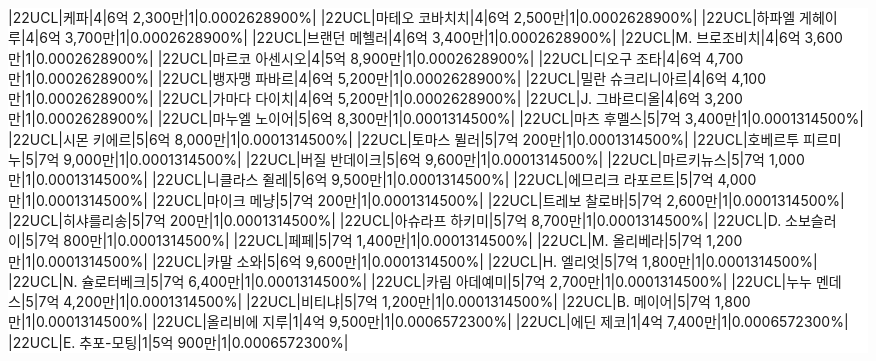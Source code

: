 |22UCL|케파|4|6억 2,300만|1|0.0002628900%|
|22UCL|마테오 코바치치|4|6억 2,500만|1|0.0002628900%|
|22UCL|하파엘 게헤이루|4|6억 3,700만|1|0.0002628900%|
|22UCL|브랜던 메헬러|4|6억 3,400만|1|0.0002628900%|
|22UCL|M. 브로조비치|4|6억 3,600만|1|0.0002628900%|
|22UCL|마르코 아센시오|4|5억 8,900만|1|0.0002628900%|
|22UCL|디오구 조타|4|6억 4,700만|1|0.0002628900%|
|22UCL|뱅자맹 파바르|4|6억 5,200만|1|0.0002628900%|
|22UCL|밀란 슈크리니아르|4|6억 4,100만|1|0.0002628900%|
|22UCL|가마다 다이치|4|6억 5,200만|1|0.0002628900%|
|22UCL|J. 그바르디올|4|6억 3,200만|1|0.0002628900%|
|22UCL|마누엘 노이어|5|6억 8,300만|1|0.0001314500%|
|22UCL|마츠 후멜스|5|7억 3,400만|1|0.0001314500%|
|22UCL|시몬 키에르|5|6억 8,000만|1|0.0001314500%|
|22UCL|토마스 뮐러|5|7억 200만|1|0.0001314500%|
|22UCL|호베르투 피르미누|5|7억 9,000만|1|0.0001314500%|
|22UCL|버질 반데이크|5|6억 9,600만|1|0.0001314500%|
|22UCL|마르키뉴스|5|7억 1,000만|1|0.0001314500%|
|22UCL|니클라스 쥘레|5|6억 9,500만|1|0.0001314500%|
|22UCL|에므리크 라포르트|5|7억 4,000만|1|0.0001314500%|
|22UCL|마이크 메냥|5|7억 200만|1|0.0001314500%|
|22UCL|트레보 찰로바|5|7억 2,600만|1|0.0001314500%|
|22UCL|히샤를리송|5|7억 200만|1|0.0001314500%|
|22UCL|아슈라프 하키미|5|7억 8,700만|1|0.0001314500%|
|22UCL|D. 소보슬러이|5|7억 800만|1|0.0001314500%|
|22UCL|페페|5|7억 1,400만|1|0.0001314500%|
|22UCL|M. 올리베라|5|7억 1,200만|1|0.0001314500%|
|22UCL|카말 소와|5|6억 9,600만|1|0.0001314500%|
|22UCL|H. 엘리엇|5|7억 1,800만|1|0.0001314500%|
|22UCL|N. 슐로터베크|5|7억 6,400만|1|0.0001314500%|
|22UCL|카림 아데예미|5|7억 2,700만|1|0.0001314500%|
|22UCL|누누 멘데스|5|7억 4,200만|1|0.0001314500%|
|22UCL|비티냐|5|7억 1,200만|1|0.0001314500%|
|22UCL|B. 메이어|5|7억 1,800만|1|0.0001314500%|
|22UCL|올리비에 지루|1|4억 9,500만|1|0.0006572300%|
|22UCL|에딘 제코|1|4억 7,400만|1|0.0006572300%|
|22UCL|E. 추포-모팅|1|5억 900만|1|0.0006572300%|